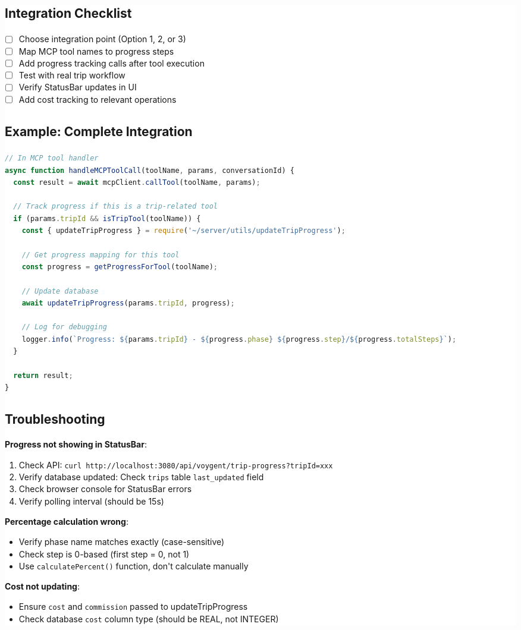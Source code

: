 ## Integration Checklist

- [ ] Choose integration point (Option 1, 2, or 3)
- [ ] Map MCP tool names to progress steps
- [ ] Add progress tracking calls after tool execution
- [ ] Test with real trip workflow
- [ ] Verify StatusBar updates in UI
- [ ] Add cost tracking to relevant operations

## Example: Complete Integration

```javascript
// In MCP tool handler
async function handleMCPToolCall(toolName, params, conversationId) {
  const result = await mcpClient.callTool(toolName, params);

  // Track progress if this is a trip-related tool
  if (params.tripId && isTripTool(toolName)) {
    const { updateTripProgress } = require('~/server/utils/updateTripProgress');

    // Get progress mapping for this tool
    const progress = getProgressForTool(toolName);

    // Update database
    await updateTripProgress(params.tripId, progress);

    // Log for debugging
    logger.info(`Progress: ${params.tripId} - ${progress.phase} ${progress.step}/${progress.totalSteps}`);
  }

  return result;
}
```

## Troubleshooting

**Progress not showing in StatusBar**:
1. Check API: `curl http://localhost:3080/api/voygent/trip-progress?tripId=xxx`
2. Verify database updated: Check `trips` table `last_updated` field
3. Check browser console for StatusBar errors
4. Verify polling interval (should be 15s)

**Percentage calculation wrong**:
- Verify phase name matches exactly (case-sensitive)
- Check step is 0-based (first step = 0, not 1)
- Use `calculatePercent()` function, don't calculate manually

**Cost not updating**:
- Ensure `cost` and `commission` passed to updateTripProgress
- Check database `cost` column type (should be REAL, not INTEGER)
